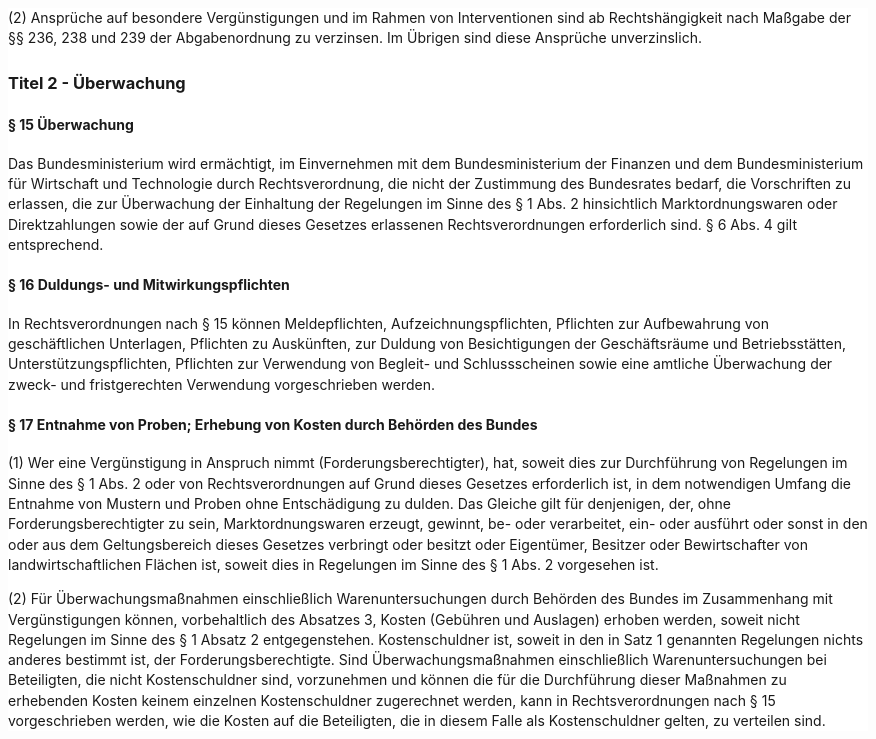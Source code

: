 (2) Ansprüche auf besondere Vergünstigungen und im Rahmen von
Interventionen sind ab Rechtshängigkeit nach Maßgabe der §§ 236, 238
und 239 der Abgabenordnung zu verzinsen. Im Übrigen sind diese
Ansprüche unverzinslich.


### Titel 2 - Überwachung



#### § 15 Überwachung

Das Bundesministerium wird ermächtigt, im Einvernehmen mit dem
Bundesministerium der Finanzen und dem Bundesministerium für
Wirtschaft und Technologie durch Rechtsverordnung, die nicht der
Zustimmung des Bundesrates bedarf, die Vorschriften zu erlassen, die
zur Überwachung der Einhaltung der Regelungen im Sinne des § 1 Abs. 2
hinsichtlich Marktordnungswaren oder Direktzahlungen sowie der auf
Grund dieses Gesetzes erlassenen Rechtsverordnungen erforderlich sind.
§ 6 Abs. 4 gilt entsprechend.


#### § 16 Duldungs- und Mitwirkungspflichten

In Rechtsverordnungen nach § 15 können Meldepflichten,
Aufzeichnungspflichten, Pflichten zur Aufbewahrung von geschäftlichen
Unterlagen, Pflichten zu Auskünften, zur Duldung von Besichtigungen
der Geschäftsräume und Betriebsstätten, Unterstützungspflichten,
Pflichten zur Verwendung von Begleit- und Schlussscheinen sowie eine
amtliche Überwachung der zweck- und fristgerechten Verwendung
vorgeschrieben werden.


#### § 17 Entnahme von Proben; Erhebung von Kosten durch Behörden des Bundes

(1) Wer eine Vergünstigung in Anspruch nimmt (Forderungsberechtigter),
hat, soweit dies zur Durchführung von Regelungen im Sinne des § 1 Abs.
2 oder von Rechtsverordnungen auf Grund dieses Gesetzes erforderlich
ist, in dem notwendigen Umfang die Entnahme von Mustern und Proben
ohne Entschädigung zu dulden. Das Gleiche gilt für denjenigen, der,
ohne Forderungsberechtigter zu sein, Marktordnungswaren erzeugt,
gewinnt, be- oder verarbeitet, ein- oder ausführt oder sonst in den
oder aus dem Geltungsbereich dieses Gesetzes verbringt oder besitzt
oder Eigentümer, Besitzer oder Bewirtschafter von landwirtschaftlichen
Flächen ist, soweit dies in Regelungen im Sinne des § 1 Abs. 2
vorgesehen ist.

(2) Für Überwachungsmaßnahmen einschließlich Warenuntersuchungen durch
Behörden des Bundes im Zusammenhang mit Vergünstigungen können,
vorbehaltlich des Absatzes 3, Kosten (Gebühren und Auslagen) erhoben
werden, soweit nicht Regelungen im Sinne des § 1 Absatz 2
entgegenstehen. Kostenschuldner ist, soweit in den in Satz 1 genannten
Regelungen nichts anderes bestimmt ist, der Forderungsberechtigte.
Sind Überwachungsmaßnahmen einschließlich Warenuntersuchungen bei
Beteiligten, die nicht Kostenschuldner sind, vorzunehmen und können
die für die Durchführung dieser Maßnahmen zu erhebenden Kosten keinem
einzelnen Kostenschuldner zugerechnet werden, kann in
Rechtsverordnungen nach § 15 vorgeschrieben werden, wie die Kosten auf
die Beteiligten, die in diesem Falle als Kostenschuldner gelten, zu
verteilen sind.
